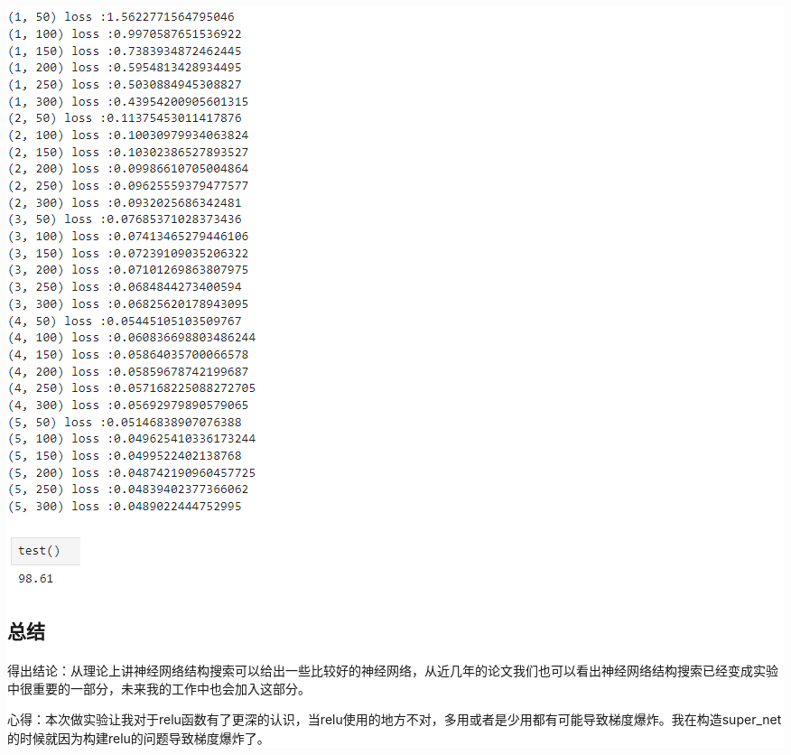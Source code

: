 ![](./15.png)

![](./16.png)

## 总结
得出结论：从理论上讲神经网络结构搜索可以给出一些比较好的神经网络，从近几年的论文我们也可以看出神经网络结构搜索已经变成实验中很重要的一部分，未来我的工作中也会加入这部分。

心得：本次做实验让我对于relu函数有了更深的认识，当relu使用的地方不对，多用或者是少用都有可能导致梯度爆炸。我在构造super_net的时候就因为构建relu的问题导致梯度爆炸了。




